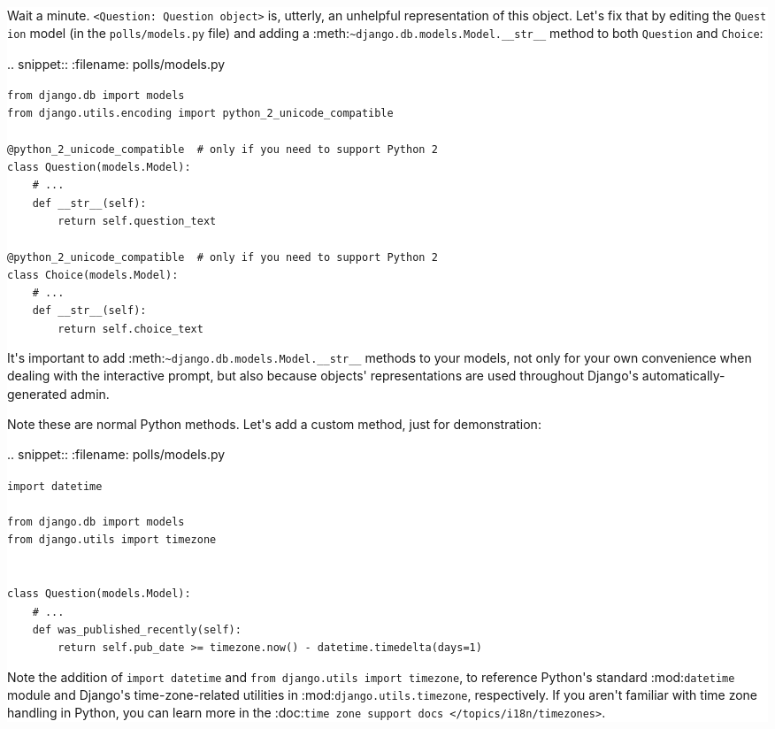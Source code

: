 Wait a minute. ``<Question: Question object>`` is, utterly, an unhelpful representation
of this object. Let's fix that by editing the ``Question`` model (in the
``polls/models.py`` file) and adding a
:meth:`~django.db.models.Model.__str__` method to both ``Question`` and
``Choice``:

.. snippet::
    :filename: polls/models.py

    from django.db import models
    from django.utils.encoding import python_2_unicode_compatible

    @python_2_unicode_compatible  # only if you need to support Python 2
    class Question(models.Model):
        # ...
        def __str__(self):
            return self.question_text

    @python_2_unicode_compatible  # only if you need to support Python 2
    class Choice(models.Model):
        # ...
        def __str__(self):
            return self.choice_text

It's important to add :meth:`~django.db.models.Model.__str__` methods to your
models, not only for your own convenience when dealing with the interactive
prompt, but also because objects' representations are used throughout Django's
automatically-generated admin.

Note these are normal Python methods. Let's add a custom method, just for
demonstration:

.. snippet::
    :filename: polls/models.py

    import datetime

    from django.db import models
    from django.utils import timezone


    class Question(models.Model):
        # ...
        def was_published_recently(self):
            return self.pub_date >= timezone.now() - datetime.timedelta(days=1)

Note the addition of ``import datetime`` and ``from django.utils import
timezone``, to reference Python's standard :mod:`datetime` module and Django's
time-zone-related utilities in :mod:`django.utils.timezone`, respectively. If
you aren't familiar with time zone handling in Python, you can learn more in
the :doc:`time zone support docs </topics/i18n/timezones>`.
